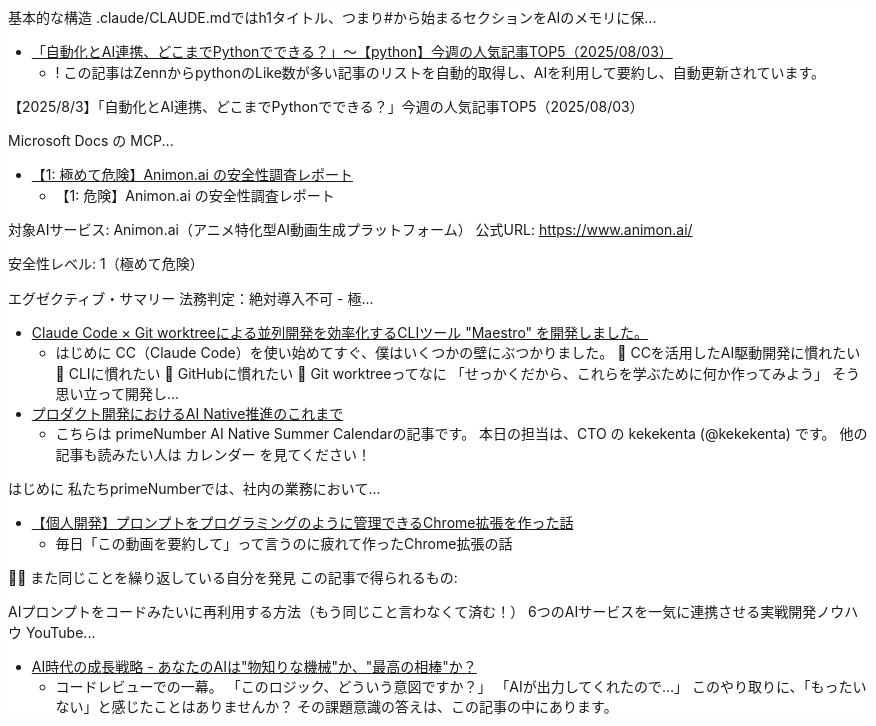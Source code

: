  基本的な構造
.claude/CLAUDE.mdではh1タイトル、つまり#から始まるセクションをAIのメモリに保...
- [「自動化とAI連携、どこまでPythonでできる？」～【python】今週の人気記事TOP5（2025/08/03）](https://zenn.dev/carenet/articles/zenn-weekly-python-articles-2025-08)
  - !
この記事はZennからpythonのLike数が多い記事のリストを自動的取得し、AIを利用して要約し、自動更新されています。


 【2025/8/3】「自動化とAI連携、どこまでPythonでできる？」今週の人気記事TOP5（2025/08/03）

 Microsoft Docs の MCP...
- [【1: 極めて危険】Animon.ai の安全性調査レポート](https://zenn.dev/n_hiraoka/articles/zenn-animon-250804)
  - 【1: 危険】Animon.ai の安全性調査レポート

対象AIサービス: Animon.ai（アニメ特化型AI動画生成プラットフォーム）
公式URL: https://www.animon.ai/

安全性レベル: 1（極めて危険）


 エグゼクティブ・サマリー
法務判定：絶対導入不可 - 極...
- [Claude Code × Git worktreeによる並列開発を効率化するCLIツール "Maestro" を開発しました。](https://zenn.dev/camoneart/articles/ba1e905aa9d633)
  - はじめに
CC（Claude Code）を使い始めてすぐ、僕はいくつかの壁にぶつかりました。
🔸 CCを活用したAI駆動開発に慣れたい
🔸 CLIに慣れたい
🔸 GitHubに慣れたい
🔸 Git worktreeってなに
「せっかくだから、これらを学ぶために何か作ってみよう」
そう思い立って開発し...
- [プロダクト開発におけるAI Native推進のこれまで](https://zenn.dev/primenumber/articles/9c7ad860101f5d)
  - こちらは primeNumber AI Native Summer Calendarの記事です。
本日の担当は、CTO の kekekenta (@kekekenta) です。
他の記事も読みたい人は カレンダー を見てください！


 はじめに
私たちprimeNumberでは、社内の業務において...
- [【個人開発】プロンプトをプログラミングのように管理できるChrome拡張を作った話](https://zenn.dev/sexyflash/articles/0006b46fa6e621)
  - 毎日「この動画を要約して」って言うのに疲れて作ったChrome拡張の話

 🤦‍♂️ また同じことを繰り返している自分を発見
この記事で得られるもの:

AIプロンプトをコードみたいに再利用する方法（もう同じこと言わなくて済む！）
6つのAIサービスを一気に連携させる実戦開発ノウハウ
YouTube...
- [AI時代の成長戦略 - あなたのAIは"物知りな機械"か、"最高の相棒"か？](https://zenn.dev/coconala/articles/1b0f264791d264)
  - コードレビューでの一幕。
「このロジック、どういう意図ですか？」
「AIが出力してくれたので…」
このやり取りに、「もったいない」と感じたことはありませんか？
その課題意識の答えは、この記事の中にあります。
